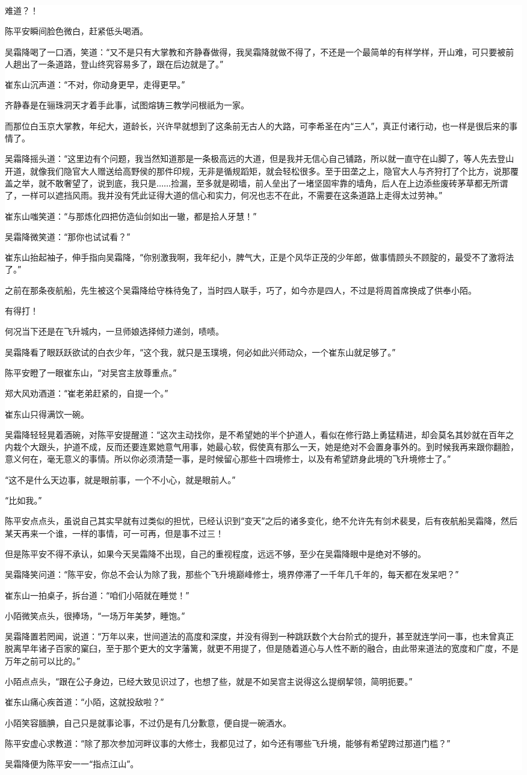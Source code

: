    难道？！

   陈平安瞬间脸色微白，赶紧低头喝酒。

   吴霜降喝了一口酒，笑道：“又不是只有大掌教和齐静春做得，我吴霜降就做不得了，不还是一个最简单的有样学样，开山难，可只要被前人趟出了一条道路，登山终究容易多了，跟在后边就是了。”

   崔东山沉声道：“不对，你动身更早，走得更早。”

   齐静春是在骊珠洞天才着手此事，试图熔铸三教学问根祇为一家。

   而那位白玉京大掌教，年纪大，道龄长，兴许早就想到了这条前无古人的大路，可李希圣在内“三人”，真正付诸行动，也一样是很后来的事情了。

   吴霜降摇头道：“这里边有个问题，我当然知道那是一条极高远的大道，但是我并无信心自己铺路，所以就一直守在山脚了，等人先去登山开道，就像我们隐官大人赠送给高野侯的那件印规，无非是循规蹈矩，就会轻松很多。至于田垄之上，隐官大人与齐狩打了个比方，说那覆盖之举，就不敢奢望了，说到底，我只是……捡漏，至多就是砌墙，前人垒出了一堵坚固牢靠的墙角，后人在上边添些废砖茅草都无所谓了，一样可以遮挡风雨。我并没有凭此证得大道的信心和实力，何况也志不在此，不需要在这条道路上走得太过劳神。”

   崔东山嗤笑道：“与那炼化四把仿造仙剑如出一辙，都是拾人牙慧！”

   吴霜降微笑道：“那你也试试看？”

   崔东山抬起袖子，伸手指向吴霜降，“你别激我啊，我年纪小，脾气大，正是个风华正茂的少年郎，做事情顾头不顾腚的，最受不了激将法了。”

   之前在那条夜航船，先生被这个吴霜降给守株待兔了，当时四人联手，巧了，如今亦是四人，不过是将周首席换成了供奉小陌。

   有得打！

   何况当下还是在飞升城内，一旦师娘选择倾力递剑，啧啧。

   吴霜降看了眼跃跃欲试的白衣少年，“这个我，就只是玉璞境，何必如此兴师动众，一个崔东山就足够了。”

   陈平安瞪了一眼崔东山，“对吴宫主放尊重点。”

   郑大风劝酒道：“崔老弟赶紧的，自提一个。”

   崔东山只得满饮一碗。

   吴霜降轻轻晃着酒碗，对陈平安提醒道：“这次主动找你，是不希望她的半个护道人，看似在修行路上勇猛精进，却会莫名其妙就在百年之内栽个大跟头，护道不成，反而还要连累她意气用事，她最心软，假使真有那么一天，她是绝对不会置身事外的。到时候我再来跟你翻脸，意义何在，毫无意义的事情。所以你必须清楚一事，是时候留心那些十四境修士，以及有希望跻身此境的飞升境修士了。”

   “这不是什么天边事，就是眼前事，一个不小心，就是眼前人。”

   “比如我。”

   陈平安点点头，虽说自己其实早就有过类似的担忧，已经认识到“变天”之后的诸多变化，绝不允许先有剑术裴旻，后有夜航船吴霜降，然后某天再来一个谁，一样的事情，可一可再，但是事不过三！

   但是陈平安不得不承认，如果今天吴霜降不出现，自己的重视程度，远远不够，至少在吴霜降眼中是绝对不够的。

   吴霜降笑问道：“陈平安，你总不会认为除了我，那些个飞升境巅峰修士，境界停滞了一千年几千年的，每天都在发呆吧？”

   崔东山一拍桌子，拆台道：“咱们小陌就在睡觉！”

   小陌微笑点头，很捧场，“一场万年美梦，睡饱。”

   吴霜降置若罔闻，说道：“万年以来，世间道法的高度和深度，并没有得到一种跳跃数个大台阶式的提升，甚至就连学问一事，也未曾真正脱离早年诸子百家的窠臼，至于那个更大的文字藩篱，就更不用提了，但是随着道心与人性不断的融合，由此带来道法的宽度和广度，不是万年之前可以比的。”

   小陌点点头，“跟在公子身边，已经大致见识过了，也想了些，就是不如吴宫主说得这么提纲挈领，简明扼要。”

   崔东山痛心疾首道：“小陌，这就投敌啦？”

   小陌笑容腼腆，自己只是就事论事，不过仍是有几分歉意，便自提一碗酒水。

   陈平安虚心求教道：“除了那次参加河畔议事的大修士，我都见过了，如今还有哪些飞升境，能够有希望跨过那道门槛？”

   吴霜降便为陈平安一一“指点江山”。
